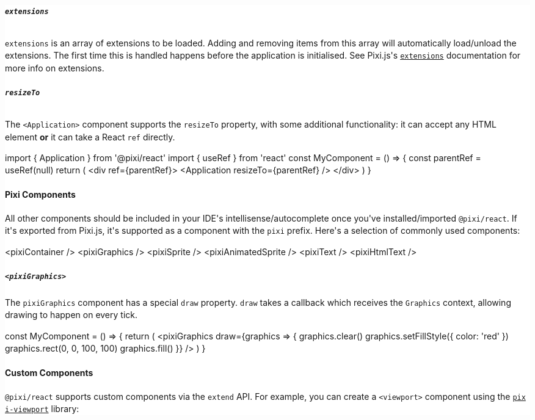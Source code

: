 ###### **`extensions`**

`extensions` is an array of extensions to be loaded. Adding and removing items from this array will automatically load/unload the extensions. The first time this is handled happens before the application is initialised. See Pixi.js's [`extensions`](https://pixijs.download/release/docs/extensions.html) documentation for more info on extensions.

###### **`resizeTo`**

The `<Application>` component supports the `resizeTo` property, with some additional functionality: it can accept any HTML element **or** it can take a React `ref` directly.

import { Application } from '@pixi/react'
import { useRef } from 'react'
const MyComponent \= () \=\> {
  const parentRef \= useRef(null)
  return (
    \<div ref={parentRef}\>
      \<Application resizeTo={parentRef} /\>
    \</div\>
  )
}

#### **Pixi Components**

All other components should be included in your IDE's intellisense/autocomplete once you've installed/imported `@pixi/react`. If it's exported from Pixi.js, it's supported as a component with the `pixi` prefix. Here's a selection of commonly used components:

\<pixiContainer /\>
\<pixiGraphics /\>
\<pixiSprite /\>
\<pixiAnimatedSprite /\>
\<pixiText /\>
\<pixiHtmlText /\>

##### **`<pixiGraphics>`**

The `pixiGraphics` component has a special `draw` property. `draw` takes a callback which receives the `Graphics` context, allowing drawing to happen on every tick.

const MyComponent \= () \=\> {
  return (
    \<pixiGraphics draw={graphics \=\> {
      graphics.clear()
      graphics.setFillStyle({ color: 'red' })
      graphics.rect(0, 0, 100, 100\)
      graphics.fill()
    }} /\>
  )
}

#### **Custom Components**

`@pixi/react` supports custom components via the `extend` API. For example, you can create a `<viewport>` component using the [`pixi-viewport`](https://github.com/davidfig/pixi-viewport) library:

